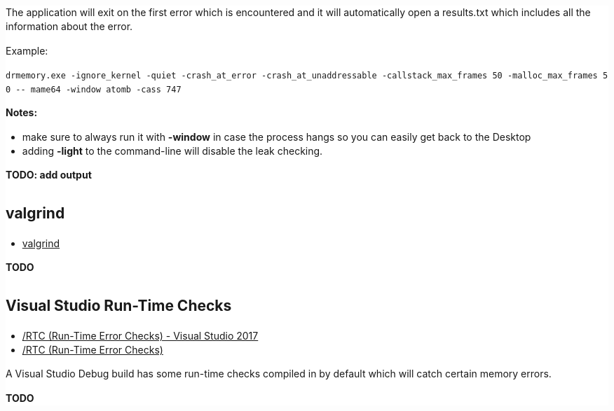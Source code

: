 The application will exit on the first error which is encountered and it will automatically open a results.txt which includes all the information about the error.

Example:
```
drmemory.exe -ignore_kernel -quiet -crash_at_error -crash_at_unaddressable -callstack_max_frames 50 -malloc_max_frames 50 -- mame64 -window atomb -cass 747
```

**Notes:**
* make sure to always run it with **-window** in case the process hangs so you can easily get back to the Desktop
* adding **-light** to the command-line will disable the leak checking.

**TODO: add output**

## valgrind

* [valgrind](http://valgrind.org/)

**TODO**

## Visual Studio Run-Time Checks

* [/RTC (Run-Time Error Checks) - Visual Studio 2017](https://docs.microsoft.com/en-us/cpp/build/reference/rtc-run-time-error-checks)
* [/RTC (Run-Time Error Checks)](https://msdn.microsoft.com/en-us/library/8wtf2dfz.aspx)

A Visual Studio Debug build has some run-time checks compiled in by default which will catch certain memory errors.

**TODO**
